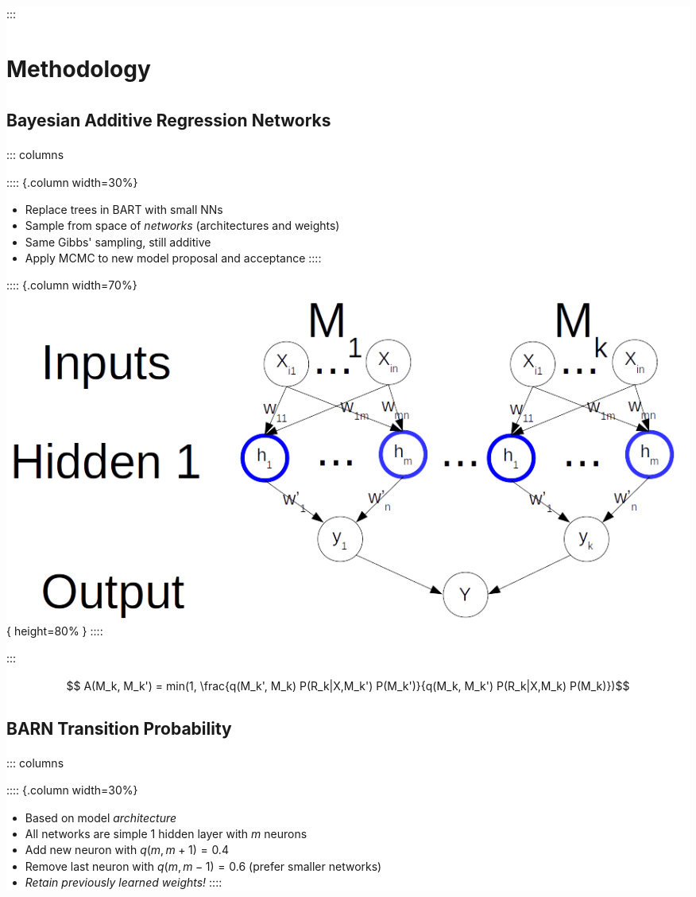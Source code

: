 :::

# Methodology

## Bayesian Additive Regression Networks

::: columns

:::: {.column width=30%}
* Replace trees in BART with small NNs
* Sample from space of *networks* (architectures and weights)
* Same Gibbs' sampling, still additive
* Apply MCMC to new model proposal and acceptance
::::

:::: {.column width=70%}
![Ensemble of neural networks additively combine](figs/barn_basic.png){ height=80% }
::::

:::

$$ A(M_k, M_k') = min(1, \frac{q(M_k', M_k) P(R_k|X,M_k') P(M_k')}{q(M_k, M_k') P(R_k|X,M_k) P(M_k)})$$

## BARN Transition Probability

::: columns

:::: {.column width=30%}
* Based on model *architecture*
* All networks are simple 1 hidden layer with $m$ neurons
* Add new neuron with $q(m,m+1)=0.4$
* Remove last neuron with $q(m,m-1)=0.6$ (prefer smaller networks)
* *Retain previously learned weights!*
::::
